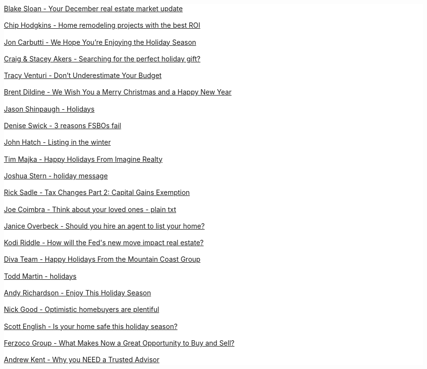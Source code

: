 <a href="http://p0.vresp.com/DAhHzH" target="_blank">Blake Sloan - Your December real estate market update</a>

<a href="http://p0.vresp.com/ppBUG0" target="_blank">Chip Hodgkins - 	Home remodeling projects with the best ROI</a>

<a href="http://p0.vresp.com/TAyjRf" target="_blank">Jon Carbutti - We Hope You’re Enjoying the Holiday Season</a>

<a href="http://p0.vresp.com/4JliYg" target="_blank">Craig & Stacey Akers - Searching for the perfect holiday gift?</a>

<a href="http://p0.vresp.com/QTLODR" target="_blank">Tracy Venturi - Don’t Underestimate Your Budget</a>

<a href="http://p0.vresp.com/6zE7iw" target="_blank">Brent Dildine - We Wish You a Merry Christmas and a Happy New Year</a>

<a href="http://p0.vresp.com/Gj2vBs" target="_blank">Jason Shinpaugh - Holidays</a>

<a href="http://p0.vresp.com/Taf3kC" target="_blank">Denise Swick - 3 reasons FSBOs fail</a>

<a href="http://p0.vresp.com/r8OSwt" target="_blank">John Hatch - 	Listing in the winter</a>

<a href="http://p0.vresp.com/LSbQAx" target="_blank">Tim Majka - 	Happy Holidays From Imagine Realty</a>

<a href="http://p0.vresp.com/ihAJa4" target="_blank">Joshua Stern - 	holiday message</a>

<a href="http://p0.vresp.com/y8GygI" target="_blank">Rick Sadle - Tax Changes Part 2: Capital Gains Exemption</a>

<a href="http://p0.vresp.com/49Tmun" target="_blank">Joe Coimbra - Think about your loved ones - plain txt</a>

<a href="http://p0.vresp.com/9NQnhL" target="_blank">Janice Overbeck - Should you hire an agent to list your home?</a>

<a href="http://p0.vresp.com/djFn6Q" target="_blank">Kodi Riddle - How will the Fed's new move impact real estate?</a>

<a href="http://p0.vresp.com/7dJc0F" target="_blank">Diva Team - Happy Holidays From the Mountain Coast Group</a>

<a href="http://p0.vresp.com/AfTwfv" target="_blank">Todd Martin - holidays</a>

<a href="http://p0.vresp.com/31JktE" target="_blank">Andy Richardson - Enjoy This Holiday Season</a>

<a href="http://p0.vresp.com/Wxhla5" target="_blank">Nick Good - Optimistic homebuyers are plentiful</a>

<a href="http://p0.vresp.com/qjCivy" target="_blank">Scott English - Is your home safe this holiday season?</a>

<a href="http://p0.vresp.com/Y8U7n9" target="_blank">Ferzoco Group - What Makes Now a Great Opportunity to Buy and Sell?</a>

<a href="http://p0.vresp.com/u3hHN1" target="_blank">Andrew Kent - Why you NEED a Trusted Advisor</a>
